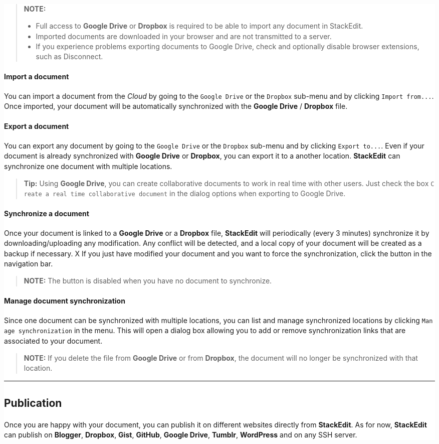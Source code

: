 > **NOTE:**
> 
> - Full access to **Google Drive** or **Dropbox** is required to be able to import any document in StackEdit.
> - Imported documents are downloaded in your browser and are not transmitted to a server.
> - If you experience problems exporting documents to Google Drive, check and optionally disable browser extensions, such as Disconnect.
 
#### <i class="icon-download"></i> Import a document
 
You can import a document from the *Cloud* by going to the <i class="icon-provider-gdrive"></i> `Google Drive` or the <i class="icon-provider-dropbox"></i> `Dropbox` sub-menu and by clicking `Import from...`. Once imported, your document will be automatically synchronized with the **Google Drive** / **Dropbox** file.
 
#### <i class="icon-upload"></i> Export a document
 
You can export any document by going to the <i class="icon-provider-gdrive"></i> `Google Drive` or the <i class="icon-provider-dropbox"></i> `Dropbox` sub-menu and by clicking `Export to...`. Even if your document is already synchronized with **Google Drive** or **Dropbox**, you can export it to a another location. **StackEdit** can synchronize one document with multiple locations.
 
> **Tip:** Using **Google Drive**, you can create collaborative documents to work in real time with other users. Just check the box `Create a real time collaborative document` in the dialog options when exporting to Google Drive.
 
#### <i class="icon-refresh"></i> Synchronize a document
 
Once your document is linked to a **Google Drive** or a **Dropbox** file, **StackEdit** will periodically (every 3 minutes) synchronize it by downloading/uploading any modification. Any conflict will be detected, and a local copy of your document will be created as a backup if necessary.
X
If you just have modified your document and you want to force the synchronization, click the <i class="icon-refresh"></i> button in the navigation bar.
 
> **NOTE:** The <i class="icon-refresh"></i> button is disabled when you have no document to synchronize.
 
#### <i class="icon-refresh"></i> Manage document synchronization
 
Since one document can be synchronized with multiple locations, you can list and manage synchronized locations by clicking <i class="icon-refresh"></i> `Manage synchronization` in the <i class="icon-provider-stackedit"></i> menu. This will open a dialog box allowing you to add or remove synchronization links that are associated to your document.
 
> **NOTE:** If you delete the file from **Google Drive** or from **Dropbox**, the document will no longer be synchronized with that location.
 
----------
 
 
Publication
-----------
 
Once you are happy with your document, you can publish it on different websites directly from **StackEdit**. As for now, **StackEdit** can publish on **Blogger**, **Dropbox**, **Gist**, **GitHub**, **Google Drive**, **Tumblr**, **WordPress** and on any SSH server.
 